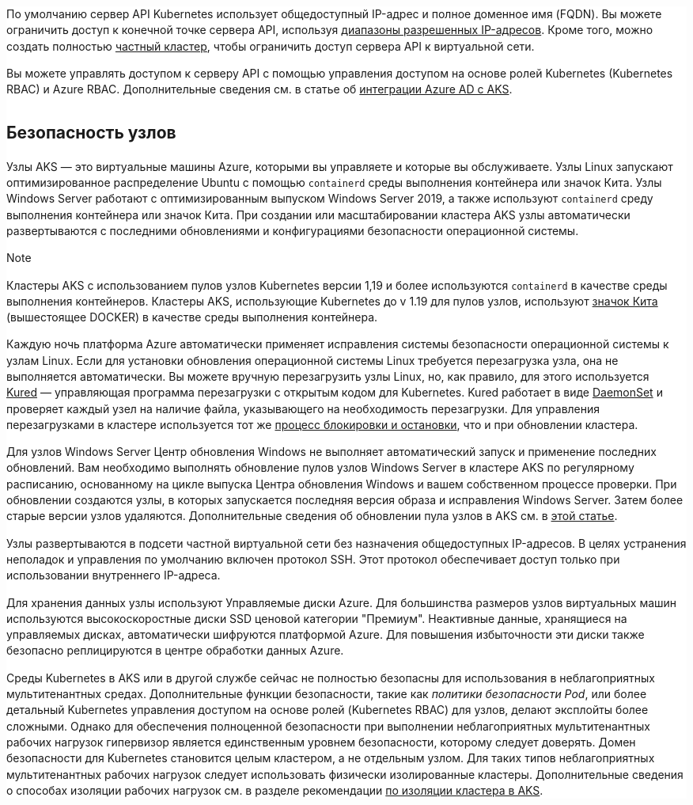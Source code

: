 По умолчанию сервер API Kubernetes использует общедоступный IP-адрес и полное доменное имя (FQDN). Вы можете ограничить доступ к конечной точке сервера API, используя [диапазоны разрешенных IP-адресов][authorized-ip-ranges]. Кроме того, можно создать полностью [частный кластер][private-clusters], чтобы ограничить доступ сервера API к виртуальной сети.

Вы можете управлять доступом к серверу API с помощью управления доступом на основе ролей Kubernetes (Kubernetes RBAC) и Azure RBAC. Дополнительные сведения см. в статье об [интеграции Azure AD с AKS][aks-aad].

## <a name="node-security"></a>Безопасность узлов

Узлы AKS — это виртуальные машины Azure, которыми вы управляете и которые вы обслуживаете. Узлы Linux запускают оптимизированное распределение Ubuntu с помощью `containerd` среды выполнения контейнера или значок Кита. Узлы Windows Server работают с оптимизированным выпуском Windows Server 2019, а также используют `containerd` среду выполнения контейнера или значок Кита. При создании или масштабировании кластера AKS узлы автоматически развертываются с последними обновлениями и конфигурациями безопасности операционной системы.

> [!NOTE]
> Кластеры AKS с использованием пулов узлов Kubernetes версии 1,19 и более используются `containerd` в качестве среды выполнения контейнеров. Кластеры AKS, использующие Kubernetes до v 1.19 для пулов узлов, используют [значок Кита](https://mobyproject.org/) (вышестоящее DOCKER) в качестве среды выполнения контейнера.

Каждую ночь платформа Azure автоматически применяет исправления системы безопасности операционной системы к узлам Linux. Если для установки обновления операционной системы Linux требуется перезагрузка узла, она не выполняется автоматически. Вы можете вручную перезагрузить узлы Linux, но, как правило, для этого используется [Kured][kured] — управляющая программа перезагрузки с открытым кодом для Kubernetes. Kured работает в виде [DaemonSet][aks-daemonsets] и проверяет каждый узел на наличие файла, указывающего на необходимость перезагрузки. Для управления перезагрузками в кластере используется тот же [процесс блокировки и остановки](#cordon-and-drain), что и при обновлении кластера.

Для узлов Windows Server Центр обновления Windows не выполняет автоматический запуск и применение последних обновлений. Вам необходимо выполнять обновление пулов узлов Windows Server в кластере AKS по регулярному расписанию, основанному на цикле выпуска Центра обновления Windows и вашем собственном процессе проверки. При обновлении создаются узлы, в которых запускается последняя версия образа и исправления Windows Server. Затем более старые версии узлов удаляются. Дополнительные сведения об обновлении пула узлов в AKS см. в [этой статье][nodepool-upgrade].

Узлы развертываются в подсети частной виртуальной сети без назначения общедоступных IP-адресов. В целях устранения неполадок и управления по умолчанию включен протокол SSH. Этот протокол обеспечивает доступ только при использовании внутреннего IP-адреса.

Для хранения данных узлы используют Управляемые диски Azure. Для большинства размеров узлов виртуальных машин используются высокоскоростные диски SSD ценовой категории "Премиум". Неактивные данные, хранящиеся на управляемых дисках, автоматически шифруются платформой Azure. Для повышения избыточности эти диски также безопасно реплицируются в центре обработки данных Azure.

Среды Kubernetes в AKS или в другой службе сейчас не полностью безопасны для использования в неблагоприятных мультитенантных средах. Дополнительные функции безопасности, такие как *политики безопасности Pod*, или более детальный Kubernetes управления доступом на основе ролей (Kubernetes RBAC) для узлов, делают эксплойты более сложными. Однако для обеспечения полноценной безопасности при выполнении неблагоприятных мультитенантных рабочих нагрузок гипервизор является единственным уровнем безопасности, которому следует доверять. Домен безопасности для Kubernetes становится целым кластером, а не отдельным узлом. Для таких типов неблагоприятных мультитенантных рабочих нагрузок следует использовать физически изолированные кластеры. Дополнительные сведения о способах изоляции рабочих нагрузок см. в разделе рекомендации [по изоляции кластера в AKS][cluster-isolation].


[kured]: https://github.com/weaveworks/kured
[kubernetes-network-policies]: https://kubernetes.io/docs/concepts/services-networking/network-policies/
[secret-risks]: https://kubernetes.io/docs/concepts/configuration/secret/#risks
[encryption-atrest]: ../security/fundamentals/encryption-atrest.md
[aks-daemonsets]: concepts-clusters-workloads.md#daemonsets
[aks-upgrade-cluster]: upgrade-cluster.md
[aks-aad]: ./managed-aad.md
[aks-concepts-clusters-workloads]: concepts-clusters-workloads.md
[aks-concepts-identity]: concepts-identity.md
[aks-concepts-scale]: concepts-scale.md
[aks-concepts-storage]: concepts-storage.md
[aks-concepts-network]: concepts-network.md
[aks-limit-egress-traffic]: limit-egress-traffic.md
[cluster-isolation]: operator-best-practices-cluster-isolation.md
[operator-best-practices-cluster-security]: operator-best-practices-cluster-security.md
[nodepool-upgrade]: use-multiple-node-pools.md#upgrade-a-node-pool
[authorized-ip-ranges]: api-server-authorized-ip-ranges.md
[private-clusters]: private-clusters.md
[network-policy]: use-network-policies.md